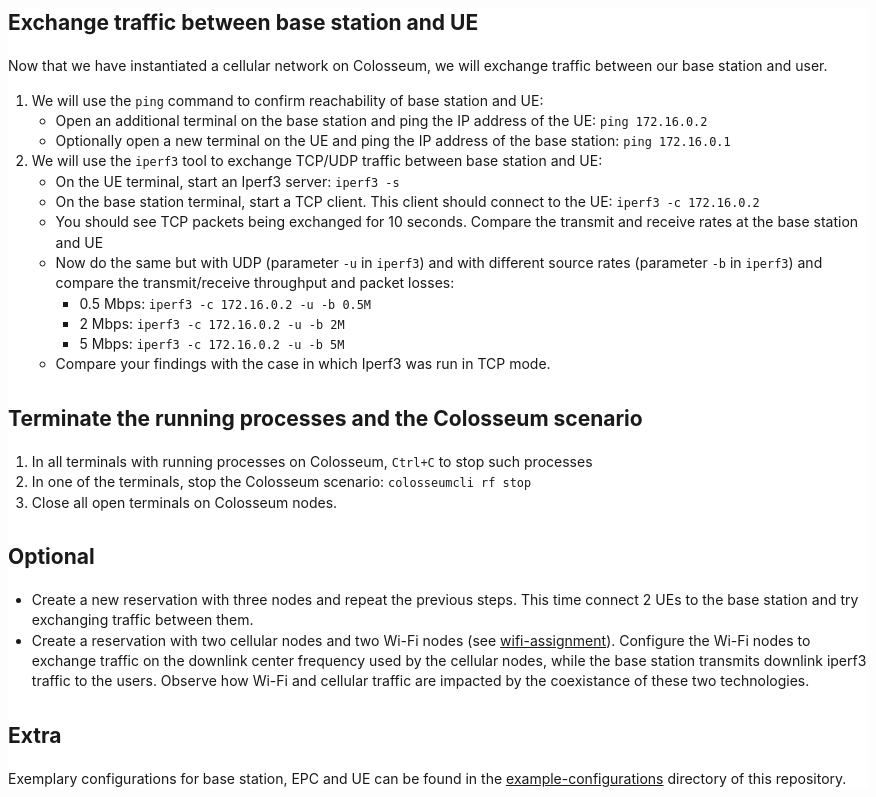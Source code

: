
## Exchange traffic between base station and UE

Now that we have instantiated a cellular network on Colosseum, we will exchange traffic between our base station and user.

1. We will use the `ping` command to confirm reachability of base station and UE:
    - Open an additional terminal on the base station and ping the IP address of the UE: `ping 172.16.0.2`
    - Optionally open a new terminal on the UE and ping the IP address of the base station: `ping 172.16.0.1`
2. We will use the `iperf3` tool to exchange TCP/UDP traffic between base station and UE:
    - On the UE terminal, start an Iperf3 server: `iperf3 -s`
    - On the base station terminal, start a TCP client. This client should connect to the UE: `iperf3 -c 172.16.0.2`
    - You should see TCP packets being exchanged for 10 seconds. Compare the transmit and receive rates at the base station and UE
    - Now do the same but with UDP (parameter `-u` in `iperf3`) and with different source rates (parameter `-b` in `iperf3`) and compare the transmit/receive throughput and packet losses:
        - 0.5 Mbps: `iperf3 -c 172.16.0.2 -u -b 0.5M`
        - 2 Mbps: `iperf3 -c 172.16.0.2 -u -b 2M`
        - 5 Mbps: `iperf3 -c 172.16.0.2 -u -b 5M`
    - Compare your findings with the case in which Iperf3 was run in TCP mode.


## Terminate the running processes and the Colosseum scenario

1. In all terminals with running processes on Colosseum, `Ctrl+C` to stop such processes
2. In one of the terminals, stop the Colosseum scenario: `colosseumcli rf stop`
3. Close all open terminals on Colosseum nodes.


## Optional

- Create a new reservation with three nodes and repeat the previous steps. This time connect 2 UEs to the base station and try exchanging traffic between them.
- Create a reservation with two cellular nodes and two Wi-Fi nodes (see [wifi-assignment](../wifi-assignment/wifi-assignment.md)). Configure the Wi-Fi nodes to exchange traffic on the downlink center frequency used by the cellular nodes, while the base station transmits downlink iperf3 traffic to the users. Observe how Wi-Fi and cellular traffic are impacted by the coexistance of these two technologies.


## Extra

Exemplary configurations for base station, EPC and UE can be found in the [example-configurations](example-configurations) directory of this repository.
